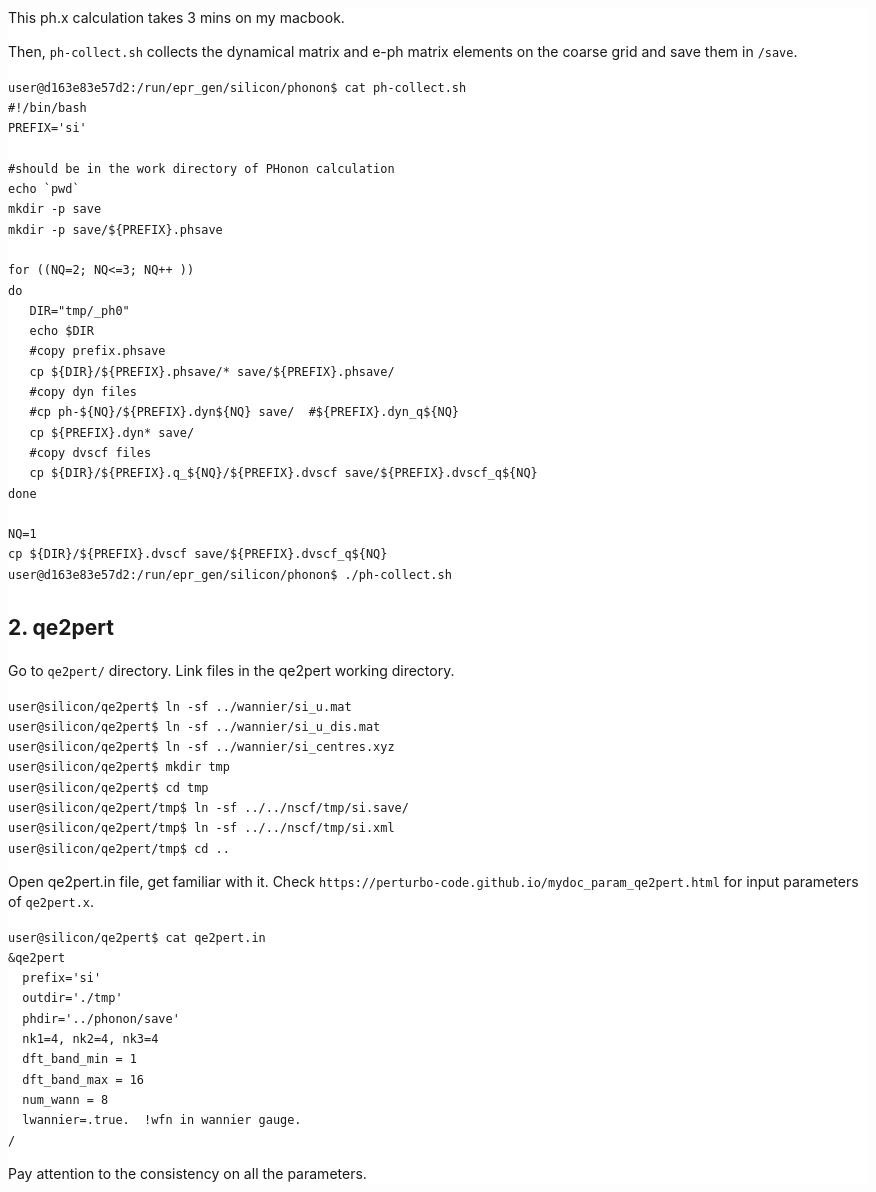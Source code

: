 This ph.x calculation takes 3 mins on my macbook. 

Then, `ph-collect.sh` collects the dynamical matrix and e-ph matrix elements on the coarse grid and save them in `/save`.
```
user@d163e83e57d2:/run/epr_gen/silicon/phonon$ cat ph-collect.sh
#!/bin/bash
PREFIX='si'

#should be in the work directory of PHonon calculation
echo `pwd`
mkdir -p save
mkdir -p save/${PREFIX}.phsave

for ((NQ=2; NQ<=3; NQ++ ))
do
   DIR="tmp/_ph0"
   echo $DIR
   #copy prefix.phsave
   cp ${DIR}/${PREFIX}.phsave/* save/${PREFIX}.phsave/
   #copy dyn files
   #cp ph-${NQ}/${PREFIX}.dyn${NQ} save/  #${PREFIX}.dyn_q${NQ}
   cp ${PREFIX}.dyn* save/
   #copy dvscf files
   cp ${DIR}/${PREFIX}.q_${NQ}/${PREFIX}.dvscf save/${PREFIX}.dvscf_q${NQ}
done

NQ=1
cp ${DIR}/${PREFIX}.dvscf save/${PREFIX}.dvscf_q${NQ}
user@d163e83e57d2:/run/epr_gen/silicon/phonon$ ./ph-collect.sh
```

## 2. qe2pert 
Go to `qe2pert/` directory. 
Link files in the qe2pert working directory. 
```
user@silicon/qe2pert$ ln -sf ../wannier/si_u.mat
user@silicon/qe2pert$ ln -sf ../wannier/si_u_dis.mat
user@silicon/qe2pert$ ln -sf ../wannier/si_centres.xyz
user@silicon/qe2pert$ mkdir tmp
user@silicon/qe2pert$ cd tmp
user@silicon/qe2pert/tmp$ ln -sf ../../nscf/tmp/si.save/
user@silicon/qe2pert/tmp$ ln -sf ../../nscf/tmp/si.xml
user@silicon/qe2pert/tmp$ cd ..
```

Open qe2pert.in file, get familiar with it. 
Check `https://perturbo-code.github.io/mydoc_param_qe2pert.html` for input parameters of `qe2pert.x`. 

```
user@silicon/qe2pert$ cat qe2pert.in
&qe2pert
  prefix='si'
  outdir='./tmp'
  phdir='../phonon/save'
  nk1=4, nk2=4, nk3=4
  dft_band_min = 1
  dft_band_max = 16
  num_wann = 8
  lwannier=.true.  !wfn in wannier gauge. 
/
```
Pay attention to the consistency on all the parameters. 